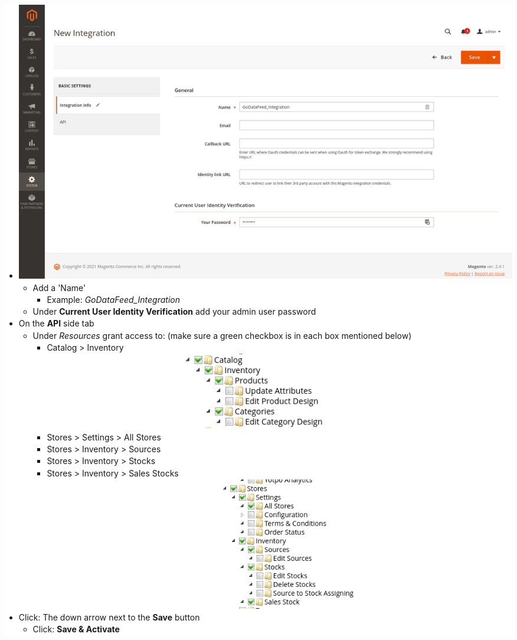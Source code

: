   * ![add-new-integration](extension-config-3.png)
    * Add a 'Name'
      * Example: *GoDataFeed_Integration*
    * Under **Current User Identity Verification** add your admin user password
  * On the **API** side tab
    * Under *Resources* grant access to: (make sure a green checkbox is in each box mentioned below)
      * Catalog > Inventory
        ![catalog-inventory](extension-config-4.png)
      * Stores > Settings > All Stores
      * Stores > Inventory > Sources
      * Stores > Inventory > Stocks
      * Stores > Inventory > Sales Stocks
        ![catalog-inventory](extension-config-5.png)
* Click: The down arrow next to the **Save** button
  * Click: **Save & Activate**